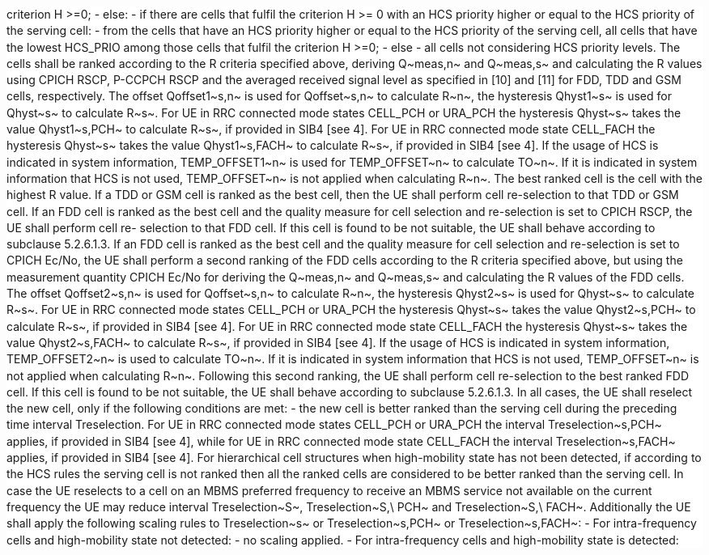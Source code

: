 criterion H >=0;
\- else:
\- if there are cells that fulfil the criterion H >= 0 with an HCS priority
higher or equal to the HCS priority of the serving cell:
\- from the cells that have an HCS priority higher or equal to the HCS
priority of the serving cell, all cells that have the lowest HCS_PRIO among
those cells that fulfil the criterion H >=0;
\- else
\- all cells not considering HCS priority levels.
The cells shall be ranked according to the R criteria specified above,
deriving Q~meas,n~ and Q~meas,s~ and calculating the R values using CPICH
RSCP, P-CCPCH RSCP and the averaged received signal level as specified in [10]
and [11] for FDD, TDD and GSM cells, respectively.
The offset Qoffset1~s,n~ is used for Qoffset~s,n~ to calculate R~n~, the
hysteresis Qhyst1~s~ is used for Qhyst~s~ to calculate R~s~. For UE in RRC
connected mode states CELL_PCH or URA_PCH the hysteresis Qhyst~s~ takes the
value Qhyst1~s,PCH~ to calculate R~s~, if provided in SIB4 [see 4]. For UE in
RRC connected mode state CELL_FACH the hysteresis Qhyst~s~ takes the value
Qhyst1~s,FACH~ to calculate R~s~, if provided in SIB4 [see 4].
If the usage of HCS is indicated in system information, TEMP_OFFSET1~n~ is
used for TEMP_OFFSET~n~ to calculate TO~n~. If it is indicated in system
information that HCS is not used, TEMP_OFFSET~n~ is not applied when
calculating R~n~. The best ranked cell is the cell with the highest R value.
If a TDD or GSM cell is ranked as the best cell, then the UE shall perform
cell re-selection to that TDD or GSM cell.
If an FDD cell is ranked as the best cell and the quality measure for cell
selection and re-selection is set to CPICH RSCP, the UE shall perform cell re-
selection to that FDD cell. If this cell is found to be not suitable, the UE
shall behave according to subclause 5.2.6.1.3.
If an FDD cell is ranked as the best cell and the quality measure for cell
selection and re-selection is set to CPICH Ec/No, the UE shall perform a
second ranking of the FDD cells according to the R criteria specified above,
but using the measurement quantity CPICH Ec/No for deriving the Q~meas,n~ and
Q~meas,s~ and calculating the R values of the FDD cells. The offset
Qoffset2~s,n~ is used for Qoffset~s,n~ to calculate R~n~, the hysteresis
Qhyst2~s~ is used for Qhyst~s~ to calculate R~s~. For UE in RRC connected mode
states CELL_PCH or URA_PCH the hysteresis Qhyst~s~ takes the value
Qhyst2~s,PCH~ to calculate R~s~, if provided in SIB4 [see 4]. For UE in RRC
connected mode state CELL_FACH the hysteresis Qhyst~s~ takes the value
Qhyst2~s,FACH~ to calculate R~s~, if provided in SIB4 [see 4]. If the usage of
HCS is indicated in system information, TEMP_OFFSET2~n~ is used to calculate
TO~n~. If it is indicated in system information that HCS is not used,
TEMP_OFFSET~n~ is not applied when calculating R~n~. Following this second
ranking, the UE shall perform cell re-selection to the best ranked FDD cell.
If this cell is found to be not suitable, the UE shall behave according to
subclause 5.2.6.1.3.
In all cases, the UE shall reselect the new cell, only if the following
conditions are met:
\- the new cell is better ranked than the serving cell during the preceding
time interval Treselection. For UE in RRC connected mode states CELL_PCH or
URA_PCH the interval Treselection~s,PCH~ applies, if provided in SIB4 [see 4],
while for UE in RRC connected mode state CELL_FACH the interval
Treselection~s,FACH~ applies, if provided in SIB4 [see 4]. For hierarchical
cell structures when high-mobility state has not been detected, if according
to the HCS rules the serving cell is not ranked then all the ranked cells are
considered to be better ranked than the serving cell. In case the UE reselects
to a cell on an MBMS preferred frequency to receive an MBMS service not
available on the current frequency the UE may reduce interval Treselection~S~,
Treselection~S,\ PCH~ and Treselection~S,\ FACH~.
Additionally the UE shall apply the following scaling rules to Treselection~s~
or Treselection~s,PCH~ or Treselection~s,FACH~:
\- For intra-frequency cells and high-mobility state not detected:
\- no scaling applied.
\- For intra-frequency cells and high-mobility state is detected: